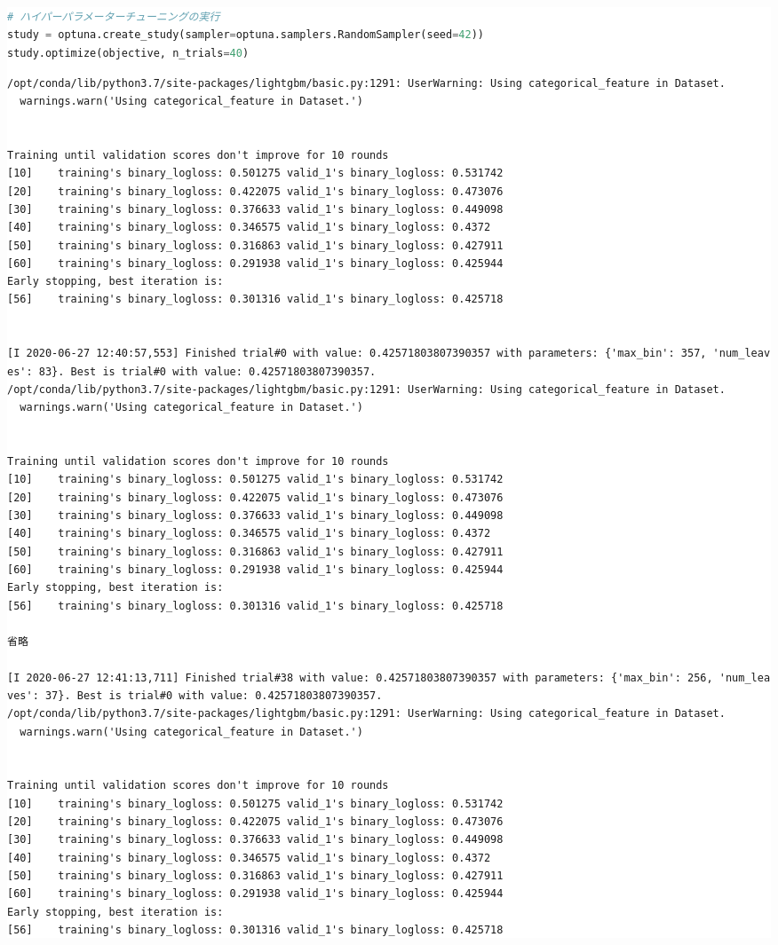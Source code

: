 
```python
# ハイパーパラメーターチューニングの実行
study = optuna.create_study(sampler=optuna.samplers.RandomSampler(seed=42))
study.optimize(objective, n_trials=40)
```

    /opt/conda/lib/python3.7/site-packages/lightgbm/basic.py:1291: UserWarning: Using categorical_feature in Dataset.
      warnings.warn('Using categorical_feature in Dataset.')


    Training until validation scores don't improve for 10 rounds
    [10]	training's binary_logloss: 0.501275	valid_1's binary_logloss: 0.531742
    [20]	training's binary_logloss: 0.422075	valid_1's binary_logloss: 0.473076
    [30]	training's binary_logloss: 0.376633	valid_1's binary_logloss: 0.449098
    [40]	training's binary_logloss: 0.346575	valid_1's binary_logloss: 0.4372
    [50]	training's binary_logloss: 0.316863	valid_1's binary_logloss: 0.427911
    [60]	training's binary_logloss: 0.291938	valid_1's binary_logloss: 0.425944
    Early stopping, best iteration is:
    [56]	training's binary_logloss: 0.301316	valid_1's binary_logloss: 0.425718


    [I 2020-06-27 12:40:57,553] Finished trial#0 with value: 0.42571803807390357 with parameters: {'max_bin': 357, 'num_leaves': 83}. Best is trial#0 with value: 0.42571803807390357.
    /opt/conda/lib/python3.7/site-packages/lightgbm/basic.py:1291: UserWarning: Using categorical_feature in Dataset.
      warnings.warn('Using categorical_feature in Dataset.')


    Training until validation scores don't improve for 10 rounds
    [10]	training's binary_logloss: 0.501275	valid_1's binary_logloss: 0.531742
    [20]	training's binary_logloss: 0.422075	valid_1's binary_logloss: 0.473076
    [30]	training's binary_logloss: 0.376633	valid_1's binary_logloss: 0.449098
    [40]	training's binary_logloss: 0.346575	valid_1's binary_logloss: 0.4372
    [50]	training's binary_logloss: 0.316863	valid_1's binary_logloss: 0.427911
    [60]	training's binary_logloss: 0.291938	valid_1's binary_logloss: 0.425944
    Early stopping, best iteration is:
    [56]	training's binary_logloss: 0.301316	valid_1's binary_logloss: 0.425718

    省略

    [I 2020-06-27 12:41:13,711] Finished trial#38 with value: 0.42571803807390357 with parameters: {'max_bin': 256, 'num_leaves': 37}. Best is trial#0 with value: 0.42571803807390357.
    /opt/conda/lib/python3.7/site-packages/lightgbm/basic.py:1291: UserWarning: Using categorical_feature in Dataset.
      warnings.warn('Using categorical_feature in Dataset.')


    Training until validation scores don't improve for 10 rounds
    [10]	training's binary_logloss: 0.501275	valid_1's binary_logloss: 0.531742
    [20]	training's binary_logloss: 0.422075	valid_1's binary_logloss: 0.473076
    [30]	training's binary_logloss: 0.376633	valid_1's binary_logloss: 0.449098
    [40]	training's binary_logloss: 0.346575	valid_1's binary_logloss: 0.4372
    [50]	training's binary_logloss: 0.316863	valid_1's binary_logloss: 0.427911
    [60]	training's binary_logloss: 0.291938	valid_1's binary_logloss: 0.425944
    Early stopping, best iteration is:
    [56]	training's binary_logloss: 0.301316	valid_1's binary_logloss: 0.425718

